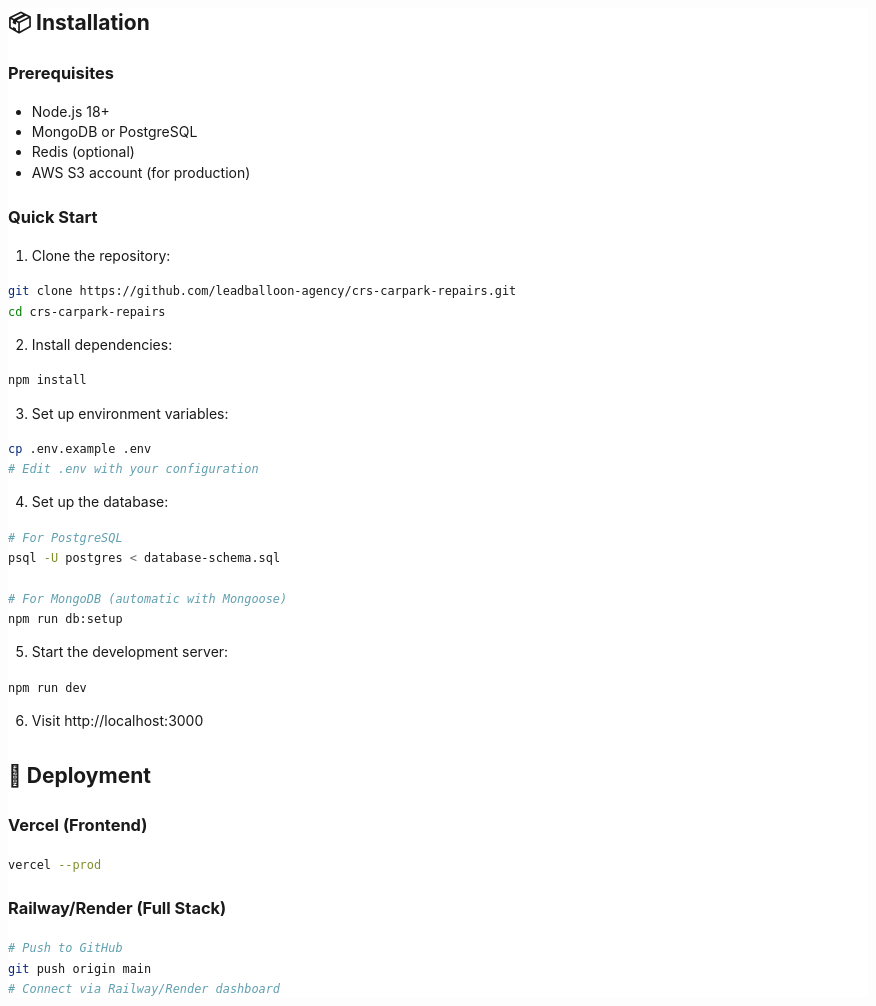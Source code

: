 ## 📦 Installation

### Prerequisites
- Node.js 18+
- MongoDB or PostgreSQL
- Redis (optional)
- AWS S3 account (for production)

### Quick Start

1. Clone the repository:
```bash
git clone https://github.com/leadballoon-agency/crs-carpark-repairs.git
cd crs-carpark-repairs
```

2. Install dependencies:
```bash
npm install
```

3. Set up environment variables:
```bash
cp .env.example .env
# Edit .env with your configuration
```

4. Set up the database:
```bash
# For PostgreSQL
psql -U postgres < database-schema.sql

# For MongoDB (automatic with Mongoose)
npm run db:setup
```

5. Start the development server:
```bash
npm run dev
```

6. Visit http://localhost:3000

## 🚀 Deployment

### Vercel (Frontend)
```bash
vercel --prod
```

### Railway/Render (Full Stack)
```bash
# Push to GitHub
git push origin main
# Connect via Railway/Render dashboard
```
